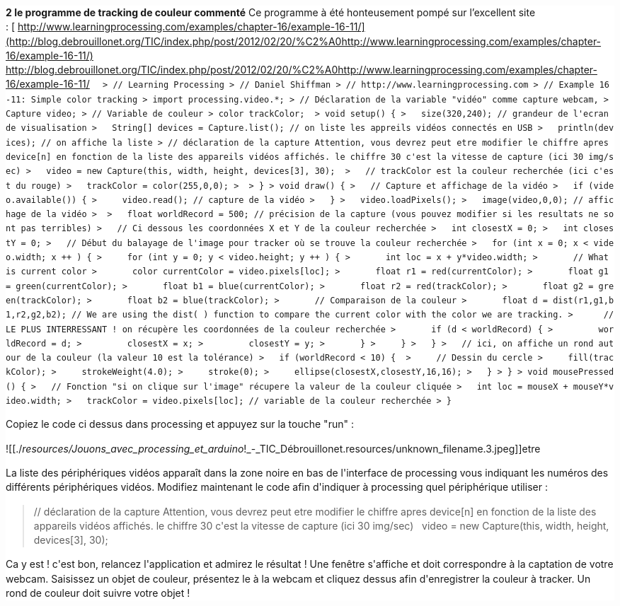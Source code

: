 **2 le programme de tracking de couleur commenté**
Ce programme à été honteusement pompé sur l’excellent site : [ http://www.learningprocessing.com/examples/chapter-16/example-16-11/](http://blog.debrouillonet.org/TIC/index.php/post/2012/02/20/%C2%A0http://www.learningprocessing.com/examples/chapter-16/example-16-11/)
<http://blog.debrouillonet.org/TIC/index.php/post/2012/02/20/%C2%A0http://www.learningprocessing.com/examples/chapter-16/example-16-11/>
`   > // Learning Processing > // Daniel Shiffman > // http://www.learningprocessing.com > // Example 16-11: Simple color tracking > import processing.video.*; > // Déclaration de la variable "vidéo" comme capture webcam, > Capture video; > // Variable de couleur > color trackColor;  > void setup() { >   size(320,240); // grandeur de l'ecran de visualisation >   String[] devices = Capture.list(); // on liste les appreils vidéos connectés en USB >   println(devices); // on affiche la liste > // déclaration de la capture Attention, vous devrez peut etre modifier le chiffre apres device[n] en fonction de la liste des appareils vidéos affichés. le chiffre 30 c'est la vitesse de capture (ici 30 img/sec) >   video = new Capture(this, width, height, devices[3], 30);  >   // trackColor est la couleur recherchée (ici c'est du rouge) >   trackColor = color(255,0,0); >  > } > void draw() { >   // Capture et affichage de la vidéo >   if (video.available()) { >     video.read(); // capture de la vidéo >   } >   video.loadPixels(); >   image(video,0,0); // affichage de la vidéo >  >   float worldRecord = 500; // précision de la capture (vous pouvez modifier si les resultats ne sont pas terribles) >   // Ci dessous les coordonnées X et Y de la couleur recherchée >   int closestX = 0; >   int closestY = 0; >   // Début du balayage de l'image pour tracker où se trouve la couleur recherchée >   for (int x = 0; x < video.width; x ++ ) { >     for (int y = 0; y < video.height; y ++ ) { >       int loc = x + y*video.width; >       // What is current color >       color currentColor = video.pixels[loc]; >       float r1 = red(currentColor); >       float g1 = green(currentColor); >       float b1 = blue(currentColor); >       float r2 = red(trackColor); >       float g2 = green(trackColor); >       float b2 = blue(trackColor); >       // Comparaison de la couleur >       float d = dist(r1,g1,b1,r2,g2,b2); // We are using the dist( ) function to compare the current color with the color we are tracking. >      // LE PLUS INTERRESSANT ! on récupère les coordonnées de la couleur recherchée >       if (d < worldRecord) { >         worldRecord = d; >         closestX = x; >         closestY = y; >       } >     } >   } >   // ici, on affiche un rond autour de la couleur (la valeur 10 est la tolérance) >   if (worldRecord < 10) {  >     // Dessin du cercle >     fill(trackColor); >     strokeWeight(4.0); >     stroke(0); >     ellipse(closestX,closestY,16,16); >   } > } > void mousePressed() { >   // Fonction "si on clique sur l'image" récupere la valeur de la couleur cliquée >   int loc = mouseX + mouseY*video.width; >   trackColor = video.pixels[loc]; // variable de la couleur recherchée > }   `

Copiez le code ci dessus dans processing et appuyez sur la touche "run" :

![[./_resources/Jouons_avec_processing_et_arduino_!_-_TIC_Débrouillonet.resources/unknown_filename.3.jpeg]]etre

La liste des périphériques vidéos apparaît dans la zone noire en bas de l'interface de processing vous indiquant les numéros des différents périphériques vidéos.
Modifiez maintenant le code afin d'indiquer à processing quel périphérique utiliser :

> // déclaration de la capture Attention, vous devrez peut etre modifier le chiffre apres device\[n\] en fonction de la liste des appareils vidéos affichés. le chiffre 30 c'est la vitesse de capture (ici 30 img/sec)
>   video = new Capture(this, width, height, devices\[3\], 30); 

Ca y est ! c'est bon, relancez l'application et admirez le résultat !
Une fenêtre s'affiche et doit correspondre à la captation de votre webcam. Saisissez un objet de couleur, présentez le à la webcam et cliquez dessus afin d'enregistrer la couleur à tracker.
Un rond de couleur doit suivre votre objet !
